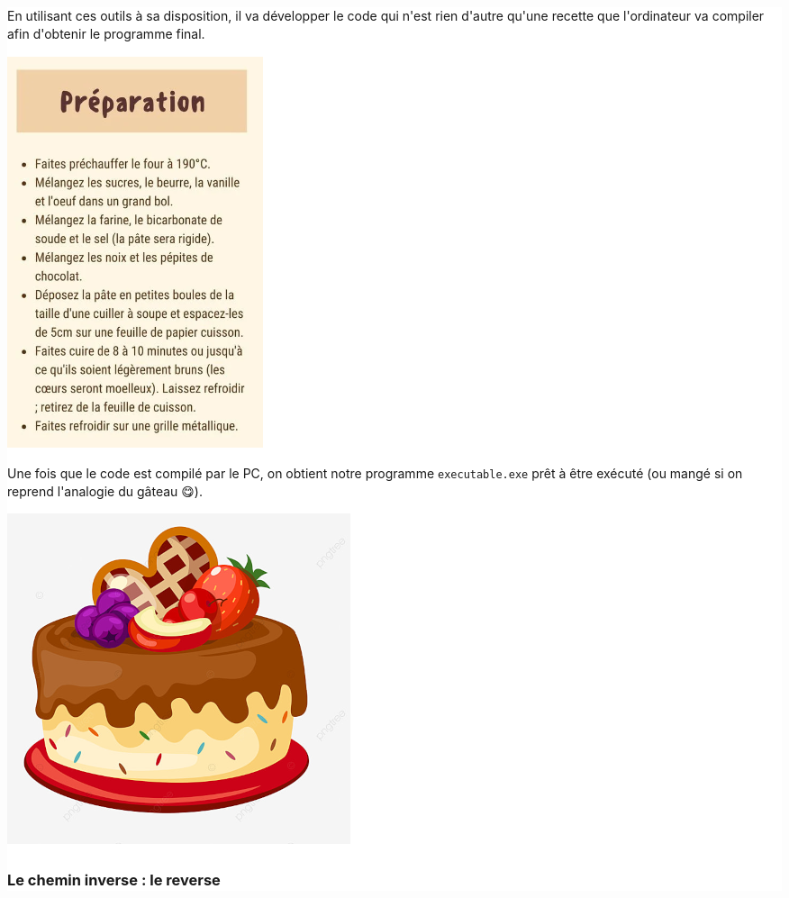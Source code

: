 En utilisant ces outils à sa disposition, il va développer le code qui n'est rien d'autre qu'une recette que l'ordinateur va compiler afin d'obtenir le programme final.

![](/assets/images/introduction_au_reverse/Recette.png)

Une fois que le code est compilé par le PC, on obtient notre programme `executable.exe` prêt à être exécuté (ou mangé si on reprend l'analogie du gâteau 😋).

![](/assets/images/introduction_au_reverse/gateau.png)

### Le chemin inverse : le reverse
